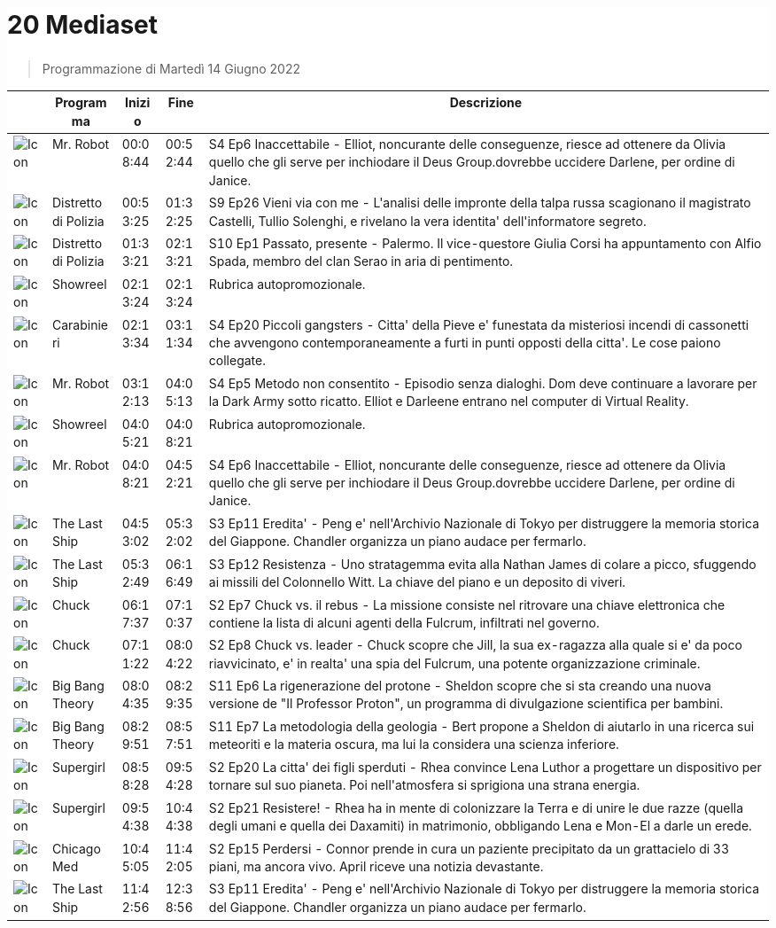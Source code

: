 # 20 Mediaset
> Programmazione di Martedì 14 Giugno 2022

||Programma|Inizio|Fine|Descrizione|
|---|---|---|---|---|
|![Icon](https://guidatv.sky.it/uuid/86f6aa8a-b315-4cfa-af80-1ffd75baee67/cover?md5ChecksumParam=b66a82398237b1c9decde10fca49d0e5)|Mr. Robot|00:08:44|00:52:44|S4 Ep6 Inaccettabile - Elliot, noncurante delle conseguenze, riesce ad ottenere da Olivia quello che gli serve per inchiodare il Deus Group.dovrebbe uccidere Darlene, per ordine di Janice.
|![Icon](https://guidatv.sky.it/uuid/34caafca-9bd2-4884-8371-d344c153e42d/cover?md5ChecksumParam=fbdacae31d5742d199fc8ba4dcec912c)|Distretto di Polizia|00:53:25|01:32:25|S9 Ep26 Vieni via con me - L&#039;analisi delle impronte della talpa russa scagionano il magistrato Castelli, Tullio Solenghi, e rivelano la vera identita&#039; dell&#039;informatore segreto.
|![Icon](https://guidatv.sky.it/uuid/aeb12848-efac-4676-8e95-f5130f6ef698/cover?md5ChecksumParam=509505be6fb4898138fe889660c1db95)|Distretto di Polizia|01:33:21|02:13:21|S10 Ep1 Passato, presente - Palermo. Il vice-questore Giulia Corsi ha appuntamento con Alfio Spada, membro del clan Serao in aria di pentimento.
|![Icon](https://guidatv.sky.it/uuid/intrattenimento_cover_oiOcEGjG-.png)|Showreel|02:13:24|02:13:24|Rubrica autopromozionale.
|![Icon](https://guidatv.sky.it/uuid/ba869a9b-a36d-4663-a5c5-7142a24e86df/cover?md5ChecksumParam=9ac13ff3906192cf5b47aa08529b2289)|Carabinieri|02:13:34|03:11:34|S4 Ep20 Piccoli gangsters - Citta&#039; della Pieve e&#039; funestata da misteriosi incendi di cassonetti che avvengono contemporaneamente a furti in punti opposti della citta&#039;. Le cose paiono collegate.
|![Icon](https://guidatv.sky.it/uuid/dd49d86c-e379-4346-a1c4-1fd9061f0df3/cover?md5ChecksumParam=b66a82398237b1c9decde10fca49d0e5)|Mr. Robot|03:12:13|04:05:13|S4 Ep5 Metodo non consentito - Episodio senza dialoghi. Dom deve continuare a lavorare per la Dark Army sotto ricatto. Elliot e Darleene entrano nel computer di Virtual Reality.
|![Icon](https://guidatv.sky.it/uuid/intrattenimento_cover_oiOcEGjG-.png)|Showreel|04:05:21|04:08:21|Rubrica autopromozionale.
|![Icon](https://guidatv.sky.it/uuid/86f6aa8a-b315-4cfa-af80-1ffd75baee67/cover?md5ChecksumParam=b66a82398237b1c9decde10fca49d0e5)|Mr. Robot|04:08:21|04:52:21|S4 Ep6 Inaccettabile - Elliot, noncurante delle conseguenze, riesce ad ottenere da Olivia quello che gli serve per inchiodare il Deus Group.dovrebbe uccidere Darlene, per ordine di Janice.
|![Icon](https://guidatv.sky.it/uuid/ff926971-8a0e-425a-97f6-b7d8718761fa/cover?md5ChecksumParam=ce23c835d73e950369f2e339dbe07054)|The Last Ship|04:53:02|05:32:02|S3 Ep11 Eredita&#039; - Peng e&#039; nell&#039;Archivio Nazionale di Tokyo per distruggere la memoria storica del Giappone. Chandler organizza un piano audace per fermarlo.
|![Icon](https://guidatv.sky.it/uuid/baa0cf46-f335-4e62-a302-7b1f1538a03b/cover?md5ChecksumParam=ce23c835d73e950369f2e339dbe07054)|The Last Ship|05:32:49|06:16:49|S3 Ep12 Resistenza - Uno stratagemma evita alla Nathan James di colare a picco, sfuggendo ai missili del Colonnello Witt. La chiave del piano e un deposito di viveri.
|![Icon](https://guidatv.sky.it/uuid/9a9879ec-1034-4d5d-b533-35fb269d06bf/cover?md5ChecksumParam=95c6b345f6ca37ef7b1fcd7b54edf336)|Chuck|06:17:37|07:10:37|S2 Ep7 Chuck vs. il rebus - La missione consiste nel ritrovare una chiave elettronica che contiene la lista di alcuni agenti della Fulcrum, infiltrati nel governo.
|![Icon](https://guidatv.sky.it/uuid/38ef9550-6237-437d-8a07-0343bec39964/cover?md5ChecksumParam=95c6b345f6ca37ef7b1fcd7b54edf336)|Chuck|07:11:22|08:04:22|S2 Ep8 Chuck vs. leader - Chuck scopre che Jill, la sua ex-ragazza alla quale si e&#039; da poco riavvicinato, e&#039; in realta&#039; una spia del Fulcrum, una potente organizzazione criminale.
|![Icon](https://guidatv.sky.it/uuid/724a2e11-38d8-4e5f-8969-b5ec3e6e36ff/cover?md5ChecksumParam=e722ced0802e86768590ec8afd25ccb5)|Big Bang Theory|08:04:35|08:29:35|S11 Ep6 La rigenerazione del protone - Sheldon scopre che si sta creando una nuova versione de &quot;Il Professor Proton&quot;, un programma di divulgazione scientifica per bambini.
|![Icon](https://guidatv.sky.it/uuid/6f65d4a3-54c2-4abe-8658-b55c0ba300bd/cover?md5ChecksumParam=e722ced0802e86768590ec8afd25ccb5)|Big Bang Theory|08:29:51|08:57:51|S11 Ep7 La metodologia della geologia - Bert propone a Sheldon di aiutarlo in una ricerca sui meteoriti e la materia oscura, ma lui la considera una scienza inferiore.
|![Icon](https://guidatv.sky.it/uuid/d0c072b5-b193-4926-9f2b-0fcdc831e514/cover?md5ChecksumParam=96cbd6730d786375064054a5511917a3)|Supergirl|08:58:28|09:54:28|S2 Ep20 La citta&#039; dei figli sperduti - Rhea convince Lena Luthor a progettare un dispositivo per tornare sul suo pianeta. Poi nell&#039;atmosfera si sprigiona una strana energia.
|![Icon](https://guidatv.sky.it/uuid/9d57b2af-1832-43cd-a567-8a2a1d3488ab/cover?md5ChecksumParam=96cbd6730d786375064054a5511917a3)|Supergirl|09:54:38|10:44:38|S2 Ep21 Resistere! - Rhea ha in mente di colonizzare la Terra e di unire le due razze (quella degli umani e quella dei Daxamiti) in matrimonio, obbligando Lena e Mon-El a darle un erede.
|![Icon](https://guidatv.sky.it/uuid/0c920aee-b1a4-424e-8d5e-f79010b19b26/cover?md5ChecksumParam=98d1294462c6d708abb4f953f7655eef)|Chicago Med|10:45:05|11:42:05|S2 Ep15 Perdersi - Connor prende in cura un paziente precipitato da un grattacielo di 33 piani, ma ancora vivo. April riceve una notizia devastante.
|![Icon](https://guidatv.sky.it/uuid/ff926971-8a0e-425a-97f6-b7d8718761fa/cover?md5ChecksumParam=ce23c835d73e950369f2e339dbe07054)|The Last Ship|11:42:56|12:38:56|S3 Ep11 Eredita&#039; - Peng e&#039; nell&#039;Archivio Nazionale di Tokyo per distruggere la memoria storica del Giappone. Chandler organizza un piano audace per fermarlo.